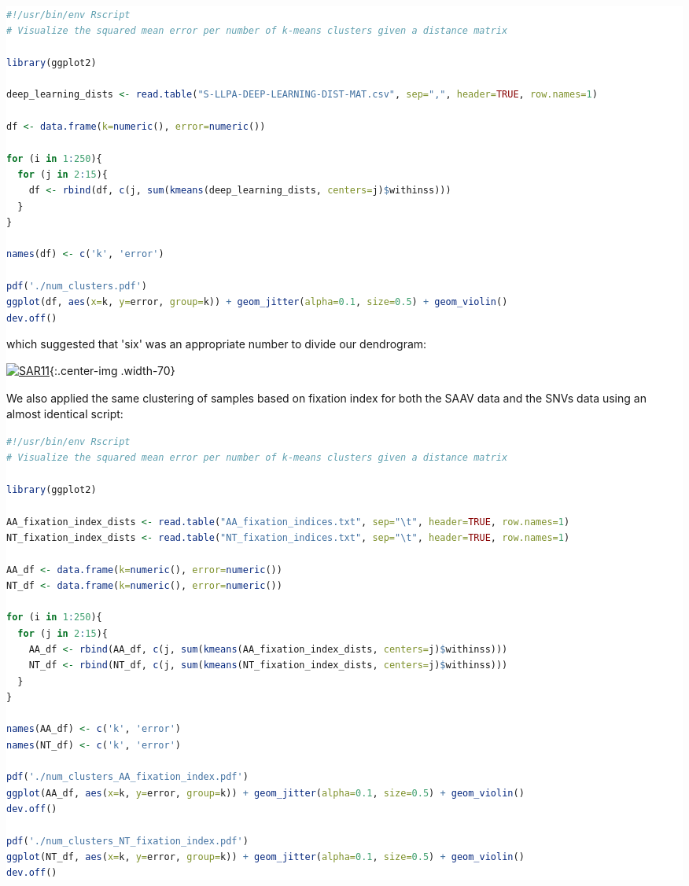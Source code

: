 ``` R
#!/usr/bin/env Rscript
# Visualize the squared mean error per number of k-means clusters given a distance matrix

library(ggplot2)

deep_learning_dists <- read.table("S-LLPA-DEEP-LEARNING-DIST-MAT.csv", sep=",", header=TRUE, row.names=1)

df <- data.frame(k=numeric(), error=numeric())

for (i in 1:250){
  for (j in 2:15){
    df <- rbind(df, c(j, sum(kmeans(deep_learning_dists, centers=j)$withinss)))
  }
}

names(df) <- c('k', 'error')

pdf('./num_clusters.pdf')
ggplot(df, aes(x=k, y=error, group=k)) + geom_jitter(alpha=0.1, size=0.5) + geom_violin()
dev.off()
```

which suggested that 'six' was an appropriate number to divide our dendrogram:

[![SAR11]({{images}}/kmeans.png)]({{images}}/kmeans.png){:.center-img .width-70}

We also applied the same clustering of samples based on fixation index for both the SAAV data and the SNVs data using an almost identical script:

``` R
#!/usr/bin/env Rscript
# Visualize the squared mean error per number of k-means clusters given a distance matrix

library(ggplot2)

AA_fixation_index_dists <- read.table("AA_fixation_indices.txt", sep="\t", header=TRUE, row.names=1)
NT_fixation_index_dists <- read.table("NT_fixation_indices.txt", sep="\t", header=TRUE, row.names=1)

AA_df <- data.frame(k=numeric(), error=numeric())
NT_df <- data.frame(k=numeric(), error=numeric())

for (i in 1:250){
  for (j in 2:15){
    AA_df <- rbind(AA_df, c(j, sum(kmeans(AA_fixation_index_dists, centers=j)$withinss)))
    NT_df <- rbind(NT_df, c(j, sum(kmeans(NT_fixation_index_dists, centers=j)$withinss)))
  }
}

names(AA_df) <- c('k', 'error')
names(NT_df) <- c('k', 'error')

pdf('./num_clusters_AA_fixation_index.pdf')
ggplot(AA_df, aes(x=k, y=error, group=k)) + geom_jitter(alpha=0.1, size=0.5) + geom_violin()
dev.off()

pdf('./num_clusters_NT_fixation_index.pdf')
ggplot(NT_df, aes(x=k, y=error, group=k)) + geom_jitter(alpha=0.1, size=0.5) + geom_violin()
dev.off()
```
